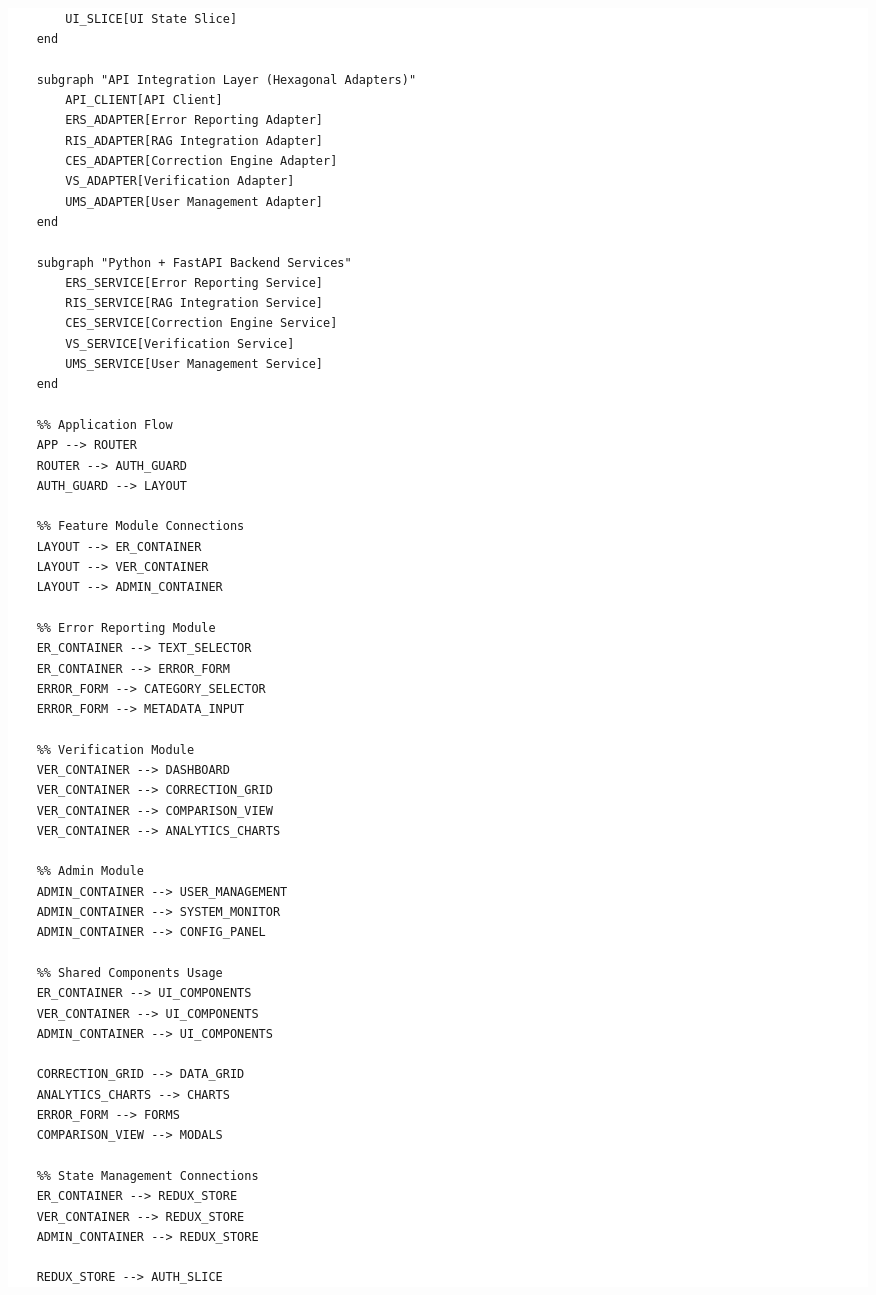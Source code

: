 ```mermaid
        UI_SLICE[UI State Slice]
    end

    subgraph "API Integration Layer (Hexagonal Adapters)"
        API_CLIENT[API Client]
        ERS_ADAPTER[Error Reporting Adapter]
        RIS_ADAPTER[RAG Integration Adapter]
        CES_ADAPTER[Correction Engine Adapter]
        VS_ADAPTER[Verification Adapter]
        UMS_ADAPTER[User Management Adapter]
    end

    subgraph "Python + FastAPI Backend Services"
        ERS_SERVICE[Error Reporting Service]
        RIS_SERVICE[RAG Integration Service]
        CES_SERVICE[Correction Engine Service]
        VS_SERVICE[Verification Service]
        UMS_SERVICE[User Management Service]
    end

    %% Application Flow
    APP --> ROUTER
    ROUTER --> AUTH_GUARD
    AUTH_GUARD --> LAYOUT

    %% Feature Module Connections
    LAYOUT --> ER_CONTAINER
    LAYOUT --> VER_CONTAINER
    LAYOUT --> ADMIN_CONTAINER

    %% Error Reporting Module
    ER_CONTAINER --> TEXT_SELECTOR
    ER_CONTAINER --> ERROR_FORM
    ERROR_FORM --> CATEGORY_SELECTOR
    ERROR_FORM --> METADATA_INPUT

    %% Verification Module
    VER_CONTAINER --> DASHBOARD
    VER_CONTAINER --> CORRECTION_GRID
    VER_CONTAINER --> COMPARISON_VIEW
    VER_CONTAINER --> ANALYTICS_CHARTS

    %% Admin Module
    ADMIN_CONTAINER --> USER_MANAGEMENT
    ADMIN_CONTAINER --> SYSTEM_MONITOR
    ADMIN_CONTAINER --> CONFIG_PANEL

    %% Shared Components Usage
    ER_CONTAINER --> UI_COMPONENTS
    VER_CONTAINER --> UI_COMPONENTS
    ADMIN_CONTAINER --> UI_COMPONENTS
    
    CORRECTION_GRID --> DATA_GRID
    ANALYTICS_CHARTS --> CHARTS
    ERROR_FORM --> FORMS
    COMPARISON_VIEW --> MODALS
    
    %% State Management Connections
    ER_CONTAINER --> REDUX_STORE
    VER_CONTAINER --> REDUX_STORE
    ADMIN_CONTAINER --> REDUX_STORE
    
    REDUX_STORE --> AUTH_SLICE
```